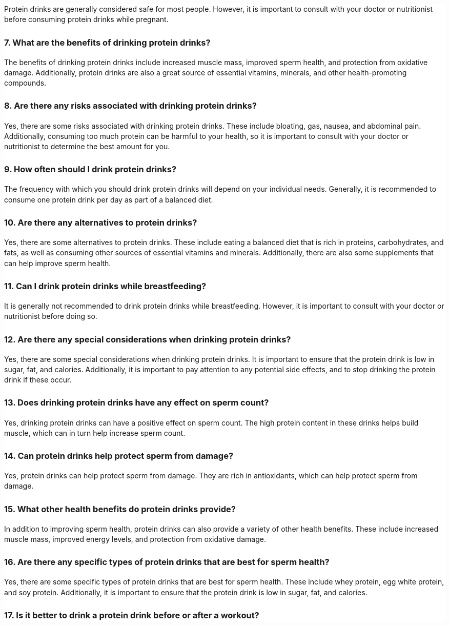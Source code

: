 <p>Protein drinks are generally considered safe for most people. However, it is important to consult with your doctor or nutritionist before consuming protein drinks while pregnant.</p>

<h3>7. What are the benefits of drinking protein drinks?</h3>

<p>The benefits of drinking protein drinks include increased muscle mass, improved sperm health, and protection from oxidative damage. Additionally, protein drinks are also a great source of essential vitamins, minerals, and other health-promoting compounds.</p>

<h3>8. Are there any risks associated with drinking protein drinks?</h3>

<p>Yes, there are some risks associated with drinking protein drinks. These include bloating, gas, nausea, and abdominal pain. Additionally, consuming too much protein can be harmful to your health, so it is important to consult with your doctor or nutritionist to determine the best amount for you.</p>

<h3>9. How often should I drink protein drinks?</h3>

<p>The frequency with which you should drink protein drinks will depend on your individual needs. Generally, it is recommended to consume one protein drink per day as part of a balanced diet.</p>

<h3>10. Are there any alternatives to protein drinks?</h3>

<p>Yes, there are some alternatives to protein drinks. These include eating a balanced diet that is rich in proteins, carbohydrates, and fats, as well as consuming other sources of essential vitamins and minerals. Additionally, there are also some supplements that can help improve sperm health.</p>

<h3>11. Can I drink protein drinks while breastfeeding?</h3>

<p>It is generally not recommended to drink protein drinks while breastfeeding. However, it is important to consult with your doctor or nutritionist before doing so.</p>

<h3>12. Are there any special considerations when drinking protein drinks?</h3>

<p>Yes, there are some special considerations when drinking protein drinks. It is important to ensure that the protein drink is low in sugar, fat, and calories. Additionally, it is important to pay attention to any potential side effects, and to stop drinking the protein drink if these occur.</p>

<h3>13. Does drinking protein drinks have any effect on sperm count?</h3>

<p>Yes, drinking protein drinks can have a positive effect on sperm count. The high protein content in these drinks helps build muscle, which can in turn help increase sperm count.</p>

<h3>14. Can protein drinks help protect sperm from damage?</h3>

<p>Yes, protein drinks can help protect sperm from damage. They are rich in antioxidants, which can help protect sperm from damage.</p>

<h3>15. What other health benefits do protein drinks provide?</h3>

<p>In addition to improving sperm health, protein drinks can also provide a variety of other health benefits. These include increased muscle mass, improved energy levels, and protection from oxidative damage.</p>

<h3>16. Are there any specific types of protein drinks that are best for sperm health?</h3>

<p>Yes, there are some specific types of protein drinks that are best for sperm health. These include whey protein, egg white protein, and soy protein. Additionally, it is important to ensure that the protein drink is low in sugar, fat, and calories.</p>

<h3>17. Is it better to drink a protein drink before or after a workout?</h3>
